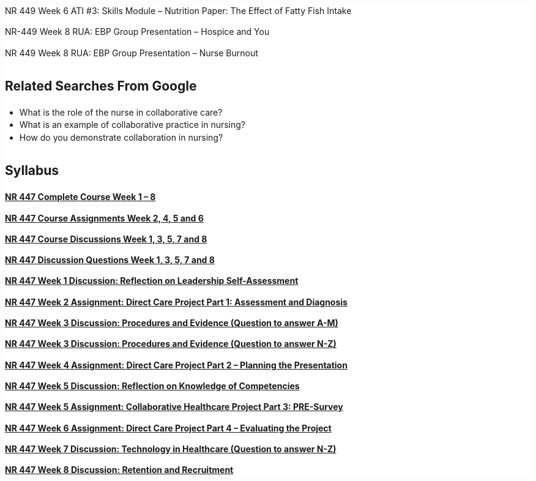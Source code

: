 NR 449 Week 6 ATI #3: Skills Module – Nutrition Paper: The Effect of Fatty Fish Intake

NR-449 Week 8 RUA: EBP Group Presentation – Hospice and You

NR 449 Week 8 RUA: EBP Group Presentation – Nurse Burnout

## Related Searches From Google

* What is the role of the nurse in collaborative care?
* What is an example of collaborative practice in nursing?
* How do you demonstrate collaboration in nursing?

## Syllabus

**[NR 447 Complete Course Week 1 – 8](https://nursingschooltutors.com/get-quote/ "https://nursingschooltutors.com/get-quote/")**

**[NR 447 Course Assignments Week 2, 4, 5 and 6](https://nursingschooltutors.com/get-quote/ "https://nursingschooltutors.com/get-quote/")**

**[NR 447 Course Discussions Week 1, 3, 5, 7 and 8](https://nursingschooltutors.com/get-quote/ "https://nursingschooltutors.com/get-quote/")**

**[NR 447 Discussion Questions Week 1, 3, 5, 7 and 8](https://nursingschooltutors.com/get-quote/ "https://nursingschooltutors.com/get-quote/")**

**[NR 447 Week 1 Discussion: Reflection on Leadership Self-Assessment](https://nursingschooltutors.com/get-quote/ "https://nursingschooltutors.com/get-quote/")**

**[NR 447 Week 2 Assignment: Direct Care Project Part 1: Assessment and Diagnosis](https://nursingschooltutors.com/get-quote/ "https://nursingschooltutors.com/get-quote/")**

**[NR 447 Week 3 Discussion: Procedures and Evidence (Question to answer A-M)](https://nursingschooltutors.com/get-quote/ "https://nursingschooltutors.com/get-quote/")**

**[NR 447 Week 3 Discussion: Procedures and Evidence (Question to answer N-Z)](https://nursingschooltutors.com/get-quote/ "https://nursingschooltutors.com/get-quote/")**

**[NR 447 Week 4 Assignment: Direct Care Project Part 2 – Planning the Presentation](https://nursingschooltutors.com/get-quote/ "https://nursingschooltutors.com/get-quote/")**

**[NR 447 Week 5 Discussion: Reflection on Knowledge of Competencies](https://nursingschooltutors.com/get-quote/ "https://nursingschooltutors.com/get-quote/")**

**[NR 447 Week 5 Assignment: Collaborative Healthcare Project Part 3: PRE-Survey](https://nursingschooltutors.com/get-quote/ "https://nursingschooltutors.com/get-quote/")**

**[NR 447 Week 6 Assignment: Direct Care Project Part 4 – Evaluating the Project](https://nursingschooltutors.com/get-quote/ "https://nursingschooltutors.com/get-quote/")**

**[NR 447 Week 7 Discussion: Technology in Healthcare (Question to answer N-Z)](https://nursingschooltutors.com/get-quote/ "https://nursingschooltutors.com/get-quote/")**

**[NR 447 Week 8 Discussion: Retention and Recruitment](https://nursingschooltutors.com/get-quote/ "https://nursingschooltutors.com/get-quote/")**
